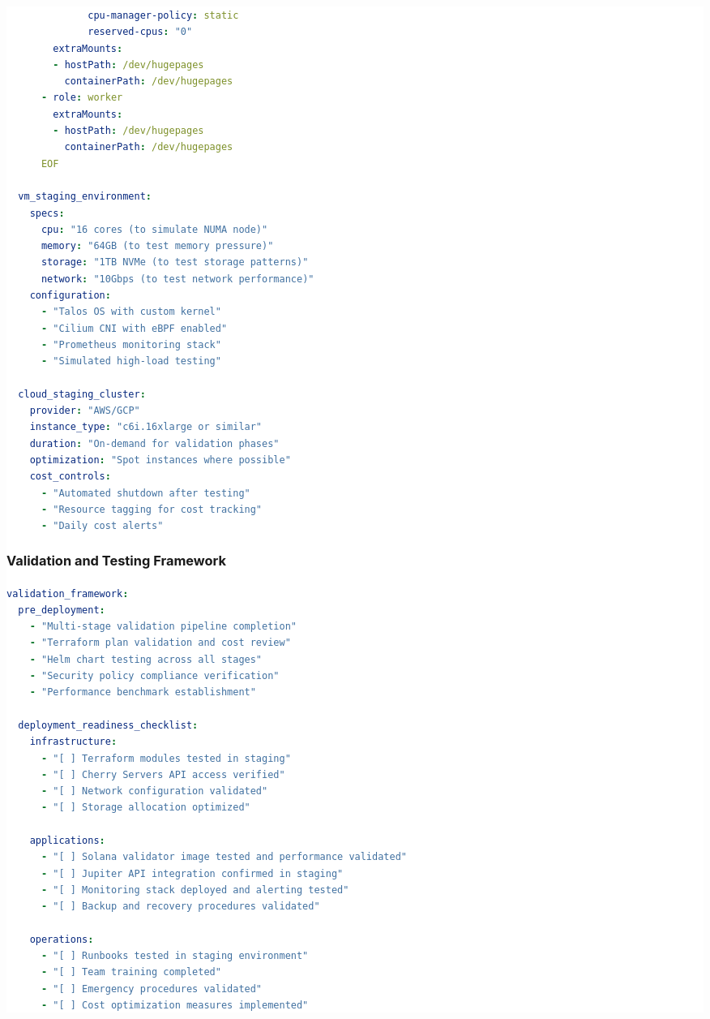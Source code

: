 ```yaml
              cpu-manager-policy: static
              reserved-cpus: "0"
        extraMounts:
        - hostPath: /dev/hugepages
          containerPath: /dev/hugepages
      - role: worker
        extraMounts:
        - hostPath: /dev/hugepages
          containerPath: /dev/hugepages
      EOF

  vm_staging_environment:
    specs:
      cpu: "16 cores (to simulate NUMA node)"
      memory: "64GB (to test memory pressure)"
      storage: "1TB NVMe (to test storage patterns)"
      network: "10Gbps (to test network performance)"
    configuration:
      - "Talos OS with custom kernel"
      - "Cilium CNI with eBPF enabled"
      - "Prometheus monitoring stack"
      - "Simulated high-load testing"

  cloud_staging_cluster:
    provider: "AWS/GCP"
    instance_type: "c6i.16xlarge or similar"
    duration: "On-demand for validation phases"
    optimization: "Spot instances where possible"
    cost_controls:
      - "Automated shutdown after testing"
      - "Resource tagging for cost tracking"
      - "Daily cost alerts"
```

### Validation and Testing Framework

```yaml
validation_framework:
  pre_deployment:
    - "Multi-stage validation pipeline completion"
    - "Terraform plan validation and cost review"
    - "Helm chart testing across all stages"
    - "Security policy compliance verification"
    - "Performance benchmark establishment"

  deployment_readiness_checklist:
    infrastructure:
      - "[ ] Terraform modules tested in staging"
      - "[ ] Cherry Servers API access verified"
      - "[ ] Network configuration validated"
      - "[ ] Storage allocation optimized"

    applications:
      - "[ ] Solana validator image tested and performance validated"
      - "[ ] Jupiter API integration confirmed in staging"
      - "[ ] Monitoring stack deployed and alerting tested"
      - "[ ] Backup and recovery procedures validated"

    operations:
      - "[ ] Runbooks tested in staging environment"
      - "[ ] Team training completed"
      - "[ ] Emergency procedures validated"
      - "[ ] Cost optimization measures implemented"
```